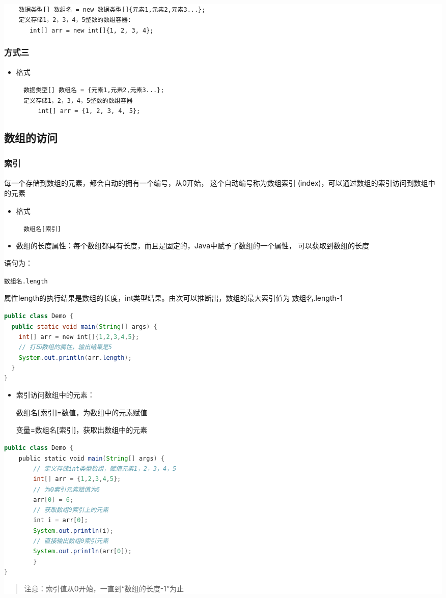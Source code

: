 		数据类型[] 数组名 = new 数据类型[]{元素1,元素2,元素3...};
		定义存储1，2，3，4，5整数的数组容器:
		   int[] arr = new int[]{1, 2, 3, 4};

### 方式三
	
- 格式
		
		数据类型[] 数组名 = {元素1,元素2,元素3...};
		定义存储1，2，3，4，5整数的数组容器
			int[] arr = {1, 2, 3, 4, 5};

## 数组的访问
	
### 索引
每一个存储到数组的元素，都会自动的拥有一个编号，从0开始，
这个自动编号称为数组索引 (index)，可以通过数组的索引访问到数组中的元素

- 格式
	
		数组名[索引]

- 数组的长度属性：每个数组都具有长度，而且是固定的，Java中赋予了数组的一个属性，
可以获取到数组的长度

语句为：

	数组名.length

属性length的执行结果是数组的长度，int类型结果。由次可以推断出，数组的最大索引值为 数组名.length-1

```java
public class Demo {
  public static void main(String[] args) {
    int[] arr = new int[]{1,2,3,4,5};
    // 打印数组的属性，输出结果是5      
    System.out.println(arr.length);
  }
}
```

- 索引访问数组中的元素： 

	数组名[索引]=数值，为数组中的元素赋值
	 
	变量=数组名[索引]，获取出数组中的元素

```java
public class Demo {
	public static void main(String[] args) {     
		// 定义存储int类型数组，赋值元素1，2，3，4，5     
		int[] arr = {1,2,3,4,5};     
		// 为0索引元素赋值为6     
		arr[0] = 6;     
		// 获取数组0索引上的元素     
		int i = arr[0];     
		System.out.println(i);     
		// 直接输出数组0索引元素     
		System.out.println(arr[0]); 
		}
}
```
>注意：索引值从0开始，一直到“数组的长度-1”为止
